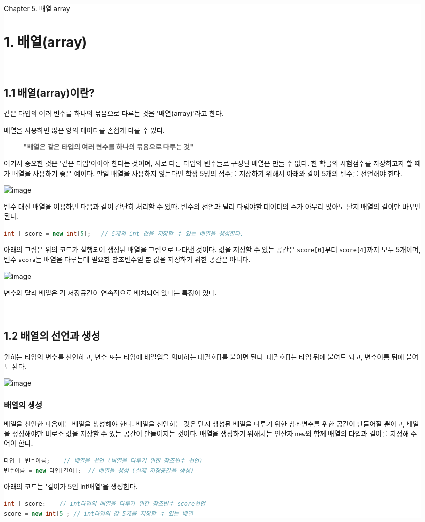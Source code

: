 Chapter 5. 배열 array

# 1. 배열(array)

</br>

## 1.1 배열(array)이란?

같은 타입의 여러 변수를 하나의 묶음으로 다루는 것을 '배열(array)'라고 한다.

배열을 사용하면 많은 양의 데이터를 손쉽게 다룰 수 있다.

> **"배열은 같은 타입의 여러 변수를 하나의 묶음으로 다루는 것"**

여기서 중요한 것은 '같은 타입'이어야 한다는 것이며, 서로 다른 타입의 변수들로 구성된 배열은 만들 수 없다. 한 학급의 시험점수를 저장하고자 할 때가 배열을 사용하기 좋은 예이다. 만일 배열을 사용하지 않는다면 학생 5명의 점수를 저장하기 위해서 아래와 같이 5개의 변수를 선언해야 한다.

![image](https://ifh.cc/g/ddVpOM.png)

변수 대신 배열을 이용하면 다음과 같이 간단히 처리할 수 있따. 변수의 선언과 달리 다뤄야할 데이터의 수가 아무리 많아도 단지 배열의 길이만 바꾸면 된다.

``` java
int[] score = new int[5];   // 5개의 int 값을 저장할 수 있는 배열을 생성한다.
```

아래의 그림은 위의 코드가 실행되어 생성된 배열을 그림으로 나타낸 것이다. 값을 저장할 수 있는 공간은 `score[0]`부터 `score[4]`까지 모두 5개이며, 변수 `score`는 배열을 다루는데 필요한 참조변수일 뿐 값을 저장하기 위한 공간은 아니다.

![image](https://ifh.cc/g/OSn6dn.png)

변수와 달리 배열은 각 저장공간이 연속적으로 배치되어 있다는 특징이 있다.

</br>

## 1.2 배열의 선언과 생성

원하는 타입의 변수를 선언하고, 변수 또는 타입에 배열임을 의미하는 대괄호[]를 붙이면 된다. 대괄호[]는 타입 뒤에 붙여도 되고, 변수이름 뒤에 붙여도 된다.

![image](https://ifh.cc/g/ZydYj2.png)

### 배열의 생성

배열을 선언한 다음에는 배열을 생성해야 한다. 배열을 선언하는 것은 단지 생성된 배열을 다루기 위한 참조변수를 위한 공간이 만들어질 뿐이고, 배열을 생성해야만 비로소 값을 저장할 수 있는 공간이 만들어지는 것이다. 배열을 생성하기 위해서는 연산자 `new`와 함께 배열의 타입과 길이를 지정해 주어야 한다.

``` java
타입[] 변수이름;    // 배열을 선언 (배열을 다루기 위한 참조변수 선언)
변수이름 = new 타입[길이];  // 배열을 생성 (실제 저장공간을 생성)
```

아래의 코드는 '길이가 5인 int배열'을 생성한다.

``` java
int[] score;    // int타입의 배열을 다루기 위한 참조변수 score선언
score = new int[5]; // int타입의 값 5개를 저장할 수 있는 배열
```
